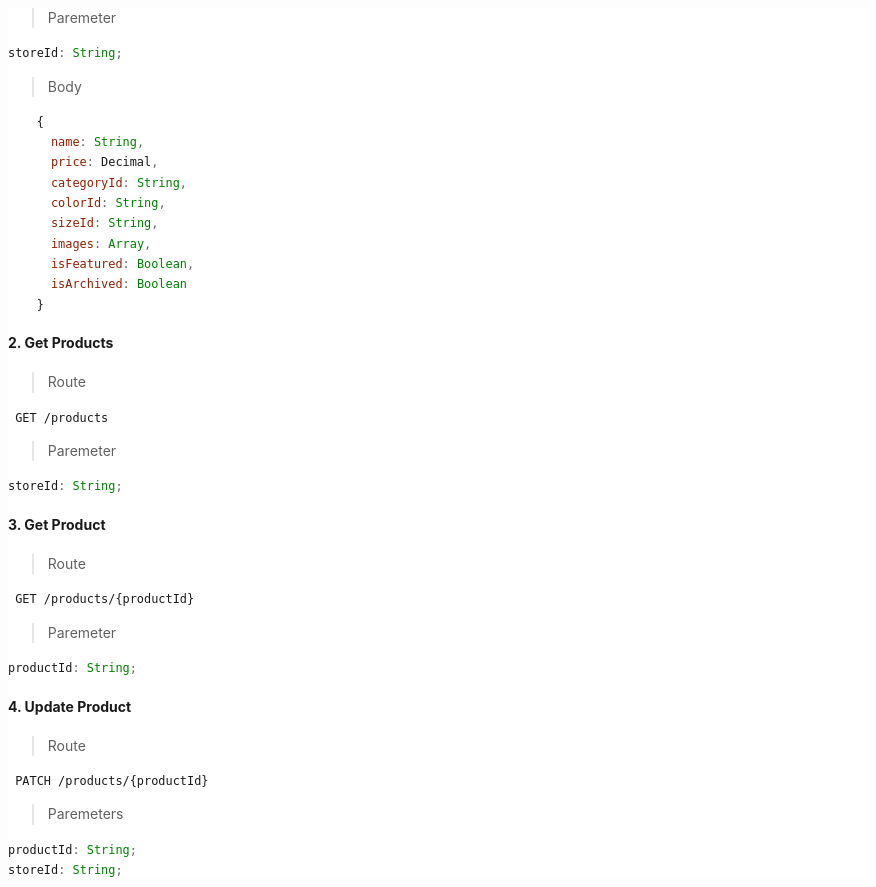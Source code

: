 > Paremeter

```javascript
storeId: String;
```

> Body

```javascript
    {
      name: String,
      price: Decimal,
      categoryId: String,
      colorId: String,
      sizeId: String,
      images: Array,
      isFeatured: Boolean,
      isArchived: Boolean
    }
```

#### 2. Get Products

> Route

```
 GET /products
```

> Paremeter

```javascript
storeId: String;
```

#### 3. Get Product

> Route

```
 GET /products/{productId}
```

> Paremeter

```javascript
productId: String;
```

#### 4. Update Product

> Route

```
 PATCH /products/{productId}
```

> Paremeters

```javascript
productId: String;
storeId: String;
```
